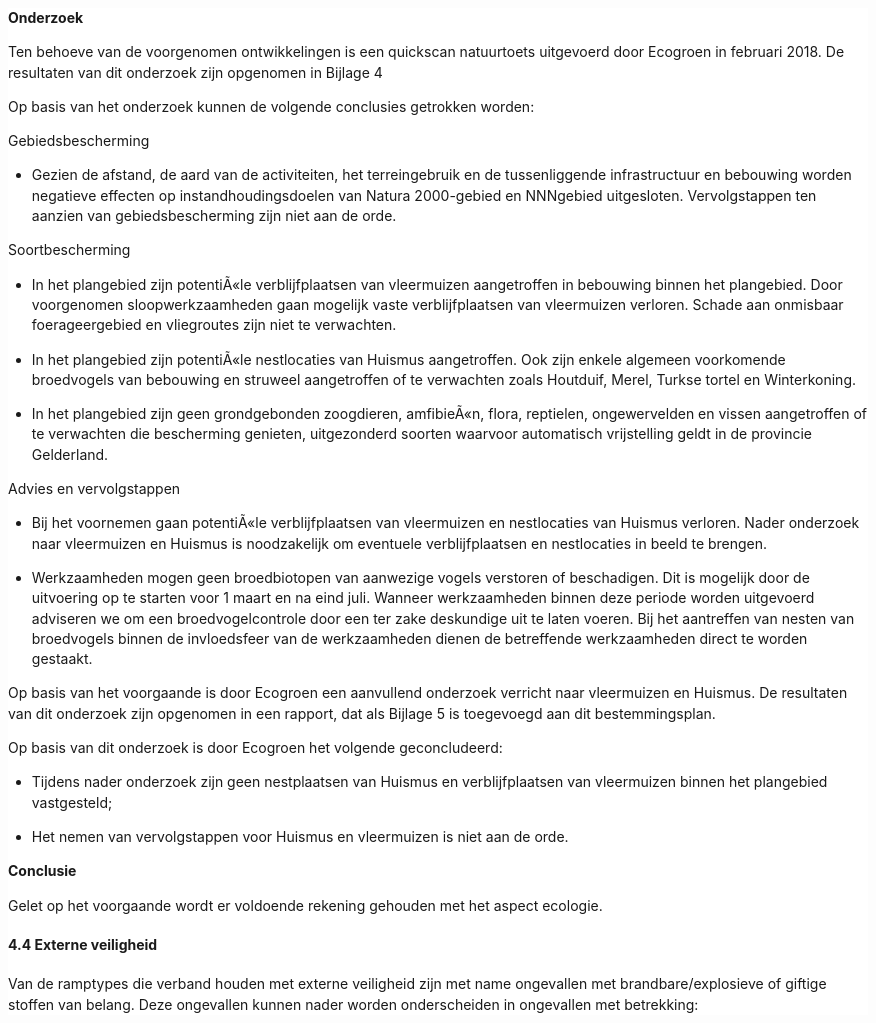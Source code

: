**Onderzoek**

Ten behoeve van de voorgenomen ontwikkelingen is een quickscan natuurtoets uitgevoerd door Ecogroen in februari 2018\. De resultaten van dit onderzoek zijn opgenomen in Bijlage 4

Op basis van het onderzoek kunnen de volgende conclusies getrokken worden:

Gebiedsbescherming

* Gezien de afstand, de aard van de activiteiten, het terreingebruik en de tussenliggende infrastructuur en bebouwing worden negatieve effecten op instandhoudingsdoelen van Natura 2000\-gebied en NNNgebied uitgesloten. Vervolgstappen ten aanzien van gebiedsbescherming zijn niet aan de orde.

Soortbescherming

* In het plangebied zijn potentiÃ«le verblijfplaatsen van vleermuizen aangetroffen in bebouwing binnen het plangebied. Door voorgenomen sloopwerkzaamheden gaan mogelijk vaste verblijfplaatsen van vleermuizen verloren. Schade aan onmisbaar foerageergebied en vliegroutes zijn niet te verwachten.

* In het plangebied zijn potentiÃ«le nestlocaties van Huismus aangetroffen. Ook zijn enkele algemeen voorkomende broedvogels van bebouwing en struweel aangetroffen of te verwachten zoals Houtduif, Merel, Turkse tortel en Winterkoning.

* In het plangebied zijn geen grondgebonden zoogdieren, amfibieÃ«n, flora, reptielen, ongewervelden en vissen aangetroffen of te verwachten die bescherming genieten, uitgezonderd soorten waarvoor automatisch vrijstelling geldt in de provincie Gelderland.

Advies en vervolgstappen

* Bij het voornemen gaan potentiÃ«le verblijfplaatsen van vleermuizen en nestlocaties van Huismus verloren. Nader onderzoek naar vleermuizen en Huismus is noodzakelijk om eventuele verblijfplaatsen en nestlocaties in beeld te brengen.

* Werkzaamheden mogen geen broedbiotopen van aanwezige vogels verstoren of beschadigen. Dit is mogelijk door de uitvoering op te starten voor 1 maart en na eind juli. Wanneer werkzaamheden binnen deze periode worden uitgevoerd adviseren we om een broedvogelcontrole door een ter zake deskundige uit te laten voeren. Bij het aantreffen van nesten van broedvogels binnen de invloedsfeer van de werkzaamheden dienen de betreffende werkzaamheden direct te worden gestaakt.

Op basis van het voorgaande is door Ecogroen een aanvullend onderzoek verricht naar vleermuizen en Huismus. De resultaten van dit onderzoek zijn opgenomen in een rapport, dat als Bijlage 5 is toegevoegd aan dit bestemmingsplan.

Op basis van dit onderzoek is door Ecogroen het volgende geconcludeerd:

* Tijdens nader onderzoek zijn geen nestplaatsen van Huismus en verblijfplaatsen van vleermuizen binnen het plangebied vastgesteld;

* Het nemen van vervolgstappen voor Huismus en vleermuizen is niet aan de orde.

**Conclusie**

Gelet op het voorgaande wordt er voldoende rekening gehouden met het aspect ecologie.

#### 4\.4 Externe veiligheid

Van de ramptypes die verband houden met externe veiligheid zijn met name ongevallen met brandbare/explosieve of giftige stoffen van belang. Deze ongevallen kunnen nader worden onderscheiden in ongevallen met betrekking:
